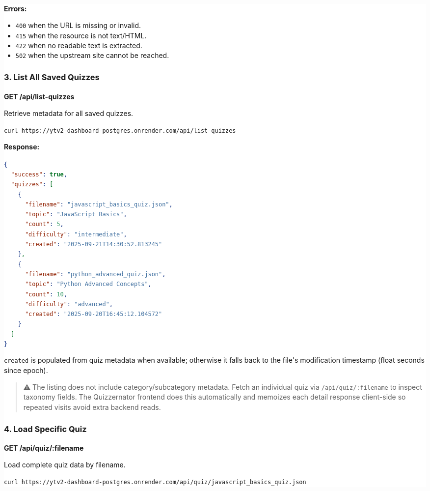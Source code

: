 **Errors:**
- `400` when the URL is missing or invalid.
- `415` when the resource is not text/HTML.
- `422` when no readable text is extracted.
- `502` when the upstream site cannot be reached.

### 3. List All Saved Quizzes

**GET /api/list-quizzes**

Retrieve metadata for all saved quizzes.

```bash
curl https://ytv2-dashboard-postgres.onrender.com/api/list-quizzes
```

**Response:**
```json
{
  "success": true,
  "quizzes": [
    {
      "filename": "javascript_basics_quiz.json",
      "topic": "JavaScript Basics",
      "count": 5,
      "difficulty": "intermediate",
      "created": "2025-09-21T14:30:52.813245"
    },
    {
      "filename": "python_advanced_quiz.json",
      "topic": "Python Advanced Concepts",
      "count": 10,
      "difficulty": "advanced",
      "created": "2025-09-20T16:45:12.104572"
    }
  ]
}
```

`created` is populated from quiz metadata when available; otherwise it falls back to the file's modification timestamp (float seconds since epoch).

> ⚠️ The listing does not include category/subcategory metadata. Fetch an individual quiz via `/api/quiz/:filename` to inspect taxonomy fields.
> The Quizzernator frontend does this automatically and memoizes each detail response client-side so repeated visits avoid extra backend reads.

### 4. Load Specific Quiz

**GET /api/quiz/:filename**

Load complete quiz data by filename.

```bash
curl https://ytv2-dashboard-postgres.onrender.com/api/quiz/javascript_basics_quiz.json
```
